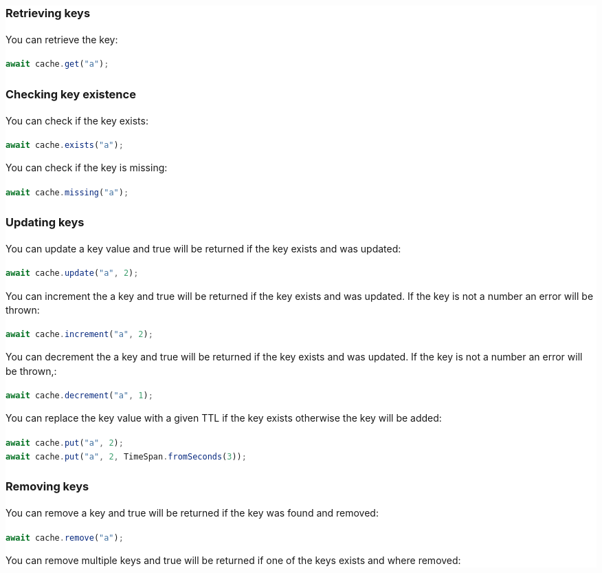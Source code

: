 ### Retrieving keys

You can retrieve the key:

```ts
await cache.get("a");
```

### Checking key existence

You can check if the key exists:

```ts
await cache.exists("a");
```

You can check if the key is missing:

```ts
await cache.missing("a");
```

### Updating keys

You can update a key value and true will be returned if the key exists and was updated:

```ts
await cache.update("a", 2);
```

You can increment the a key and true will be returned if the key exists and was updated. If the key is not a number an error will be thrown:

```ts
await cache.increment("a", 2);
```

You can decrement the a key and true will be returned if the key exists and was updated. If the key is not a number an error will be thrown,:

```ts
await cache.decrement("a", 1);
```

You can replace the key value with a given TTL if the key exists otherwise the key will be added:

```ts
await cache.put("a", 2);
await cache.put("a", 2, TimeSpan.fromSeconds(3));
```

### Removing keys

You can remove a key and true will be returned if the key was found and removed:

```ts
await cache.remove("a");
```

You can remove multiple keys and true will be returned if one of the keys exists and where removed:
